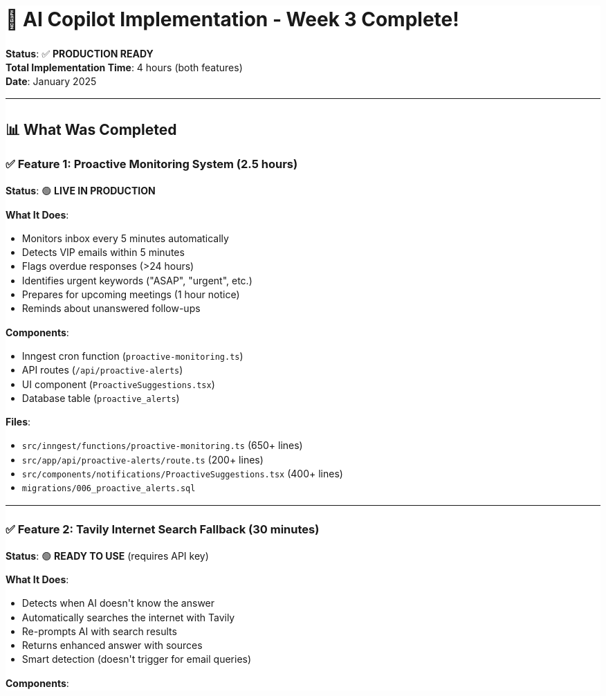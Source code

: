 # 🎉 AI Copilot Implementation - Week 3 Complete!

**Status**: ✅ **PRODUCTION READY**  
**Total Implementation Time**: 4 hours (both features)  
**Date**: January 2025

---

## 📊 **What Was Completed**

### ✅ **Feature 1: Proactive Monitoring System** (2.5 hours)

**Status**: 🟢 **LIVE IN PRODUCTION**

**What It Does**:

- Monitors inbox every 5 minutes automatically
- Detects VIP emails within 5 minutes
- Flags overdue responses (>24 hours)
- Identifies urgent keywords ("ASAP", "urgent", etc.)
- Prepares for upcoming meetings (1 hour notice)
- Reminds about unanswered follow-ups

**Components**:

- Inngest cron function (`proactive-monitoring.ts`)
- API routes (`/api/proactive-alerts`)
- UI component (`ProactiveSuggestions.tsx`)
- Database table (`proactive_alerts`)

**Files**:

- `src/inngest/functions/proactive-monitoring.ts` (650+ lines)
- `src/app/api/proactive-alerts/route.ts` (200+ lines)
- `src/components/notifications/ProactiveSuggestions.tsx` (400+ lines)
- `migrations/006_proactive_alerts.sql`

---

### ✅ **Feature 2: Tavily Internet Search Fallback** (30 minutes)

**Status**: 🟢 **READY TO USE** (requires API key)

**What It Does**:

- Detects when AI doesn't know the answer
- Automatically searches the internet with Tavily
- Re-prompts AI with search results
- Returns enhanced answer with sources
- Smart detection (doesn't trigger for email queries)

**Components**:
